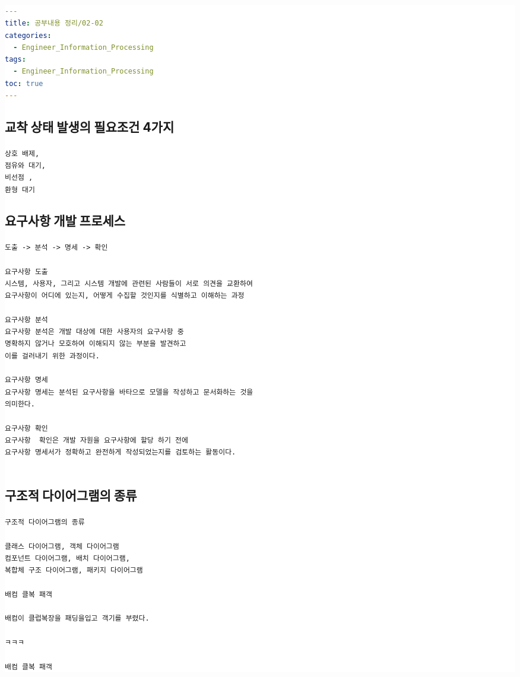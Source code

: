 ```yaml
---
title: 공부내용 정리/02-02
categories:
  - Engineer_Information_Processing
tags:
  - Engineer_Information_Processing
toc: true
---
```



## 교착 상태 발생의 필요조건 4가지

```
상호 배제, 
점유와 대기, 
비선점 , 
환형 대기

```


## 요구사항 개발 프로세스

```
도출 -> 분석 -> 명세 -> 확인

요구사항 도출
시스템, 사용자, 그리고 시스템 개발에 관련된 사람들이 서로 의견을 교환하여
요구사항이 어디에 있는지, 어떻게 수집할 것인지를 식별하고 이해하는 과정

요구사항 분석
요구사항 분석은 개발 대상에 대한 사용자의 요구사항 중
명확하지 않거나 모호하여 이해되지 않는 부분을 발견하고
이를 걸러내기 위한 과정이다.

요구사항 명세
요구사항 명세는 분석된 요구사항을 바타으로 모델을 작성하고 문서화하는 것을
의미한다.

요구사항 확인
요구사항  확인은 개발 자원을 요구사항에 할당 하기 전에
요구사항 명세서가 정확하고 완전하게 작성되었는지를 검토하는 활동이다.


```

## 구조적 다이어그램의 종류

```
구조적 다이어그램의 종류

클래스 다이어그램, 객체 다이어그램
컴포넌트 다이어그램, 배치 다이어그램,
복합체 구조 다이어그램, 패키지 다이어그램

배컴 클복 패객

배컴이 클럽복장을 패딩을입고 객기를 부렸다.

ㅋㅋㅋ

배컴 클복 패객 

```